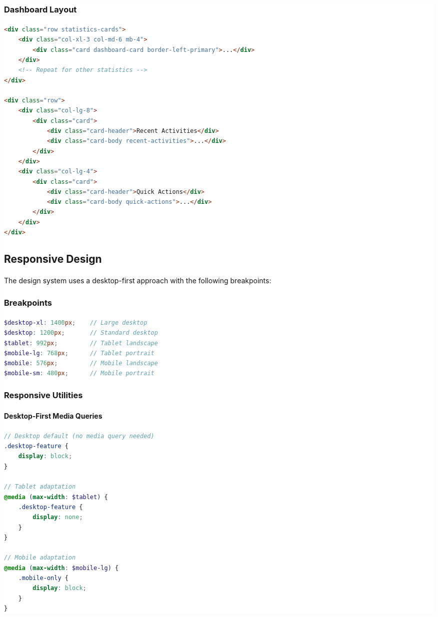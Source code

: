 ### Dashboard Layout
```html
<div class="row statistics-cards">
    <div class="col-xl-3 col-md-6 mb-4">
        <div class="card dashboard-card border-left-primary">...</div>
    </div>
    <!-- Repeat for other statistics -->
</div>

<div class="row">
    <div class="col-lg-8">
        <div class="card">
            <div class="card-header">Recent Activities</div>
            <div class="card-body recent-activities">...</div>
        </div>
    </div>
    <div class="col-lg-4">
        <div class="card">
            <div class="card-header">Quick Actions</div>
            <div class="card-body quick-actions">...</div>
        </div>
    </div>
</div>
```

## Responsive Design

The design system uses a desktop-first approach with the following breakpoints:

### Breakpoints
```scss
$desktop-xl: 1400px;    // Large desktop
$desktop: 1200px;       // Standard desktop
$tablet: 992px;         // Tablet landscape
$mobile-lg: 768px;      // Tablet portrait
$mobile: 576px;         // Mobile landscape
$mobile-sm: 480px;      // Mobile portrait
```

### Responsive Utilities

#### Desktop-First Media Queries
```scss
// Desktop default (no media query needed)
.desktop-feature {
    display: block;
}

// Tablet adaptation
@media (max-width: $tablet) {
    .desktop-feature {
        display: none;
    }
}

// Mobile adaptation
@media (max-width: $mobile-lg) {
    .mobile-only {
        display: block;
    }
}
```

